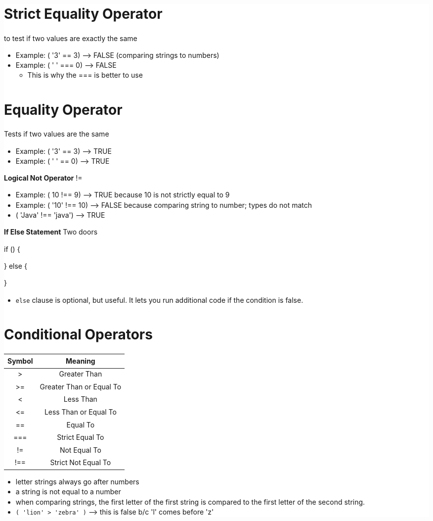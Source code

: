 **Strict Equality Operator**
===
to test if two values are exactly the same
- Example: ( '3' == 3) --> FALSE (comparing strings to numbers)
- Example: ( ' ' === 0) --> FALSE
    - This is why the === is better to use

**Equality Operator**
==
Tests if two values are the same
- Example: ( '3' == 3) --> TRUE
- Example: ( ' ' == 0) --> TRUE

**Logical Not Operator**
!=
- Example: ( 10 !== 9) --> TRUE because 10 is not strictly equal to 9
- Example: ( '10' !== 10) --> FALSE because comparing string to number; types do not match
- ( 'Java' !== 'java') --> TRUE

**If Else Statement**
Two doors

if () {

} else {

}

- `else` clause is optional, but useful. It lets you run additional code if the condition is false.

# Conditional Operators

| Symbol | Meaning |
| :---: | :---: |
| > | Greater Than |
| >= | Greater Than or Equal To |
| < | Less Than |
| <= | Less Than or Equal To |
| == | Equal To |
| === | Strict Equal To |
| != | Not Equal To |
| !== | Strict Not Equal To |

- letter strings always go after numbers
- a string is not equal to a number
- when comparing strings, the first letter of the first string is compared to the first letter of the second string.
- `( 'lion' > 'zebra' )` --> this is false b/c 'l' comes before 'z' 
